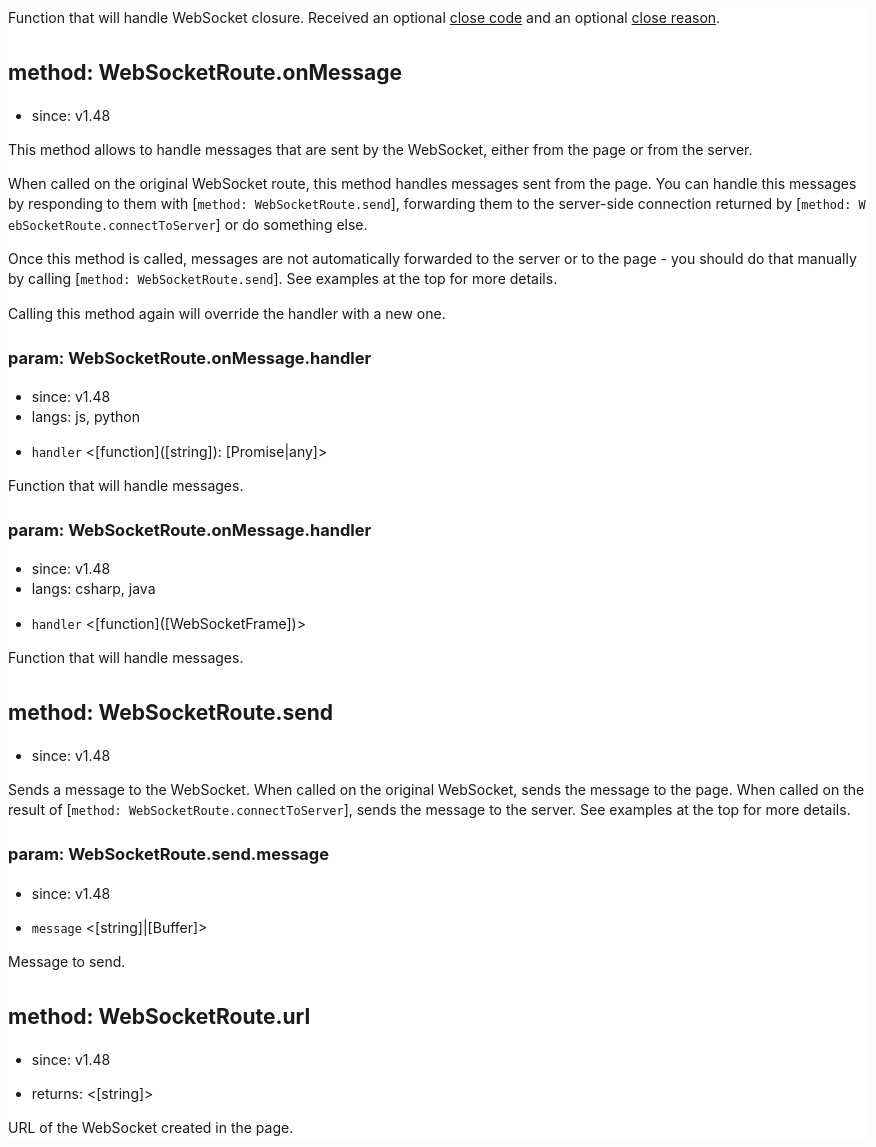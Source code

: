 Function that will handle WebSocket closure. Received an optional [close code](https://developer.mozilla.org/en-US/docs/Web/API/WebSocket/close#code) and an optional [close reason](https://developer.mozilla.org/en-US/docs/Web/API/WebSocket/close#reason).

## method: WebSocketRoute.onMessage
* since: v1.48

This method allows to handle messages that are sent by the WebSocket, either from the page or from the server.

When called on the original WebSocket route, this method handles messages sent from the page. You can handle this messages by responding to them with [`method: WebSocketRoute.send`], forwarding them to the server-side connection returned by [`method: WebSocketRoute.connectToServer`] or do something else.

Once this method is called, messages are not automatically forwarded to the server or to the page - you should do that manually by calling [`method: WebSocketRoute.send`]. See examples at the top for more details.

Calling this method again will override the handler with a new one.

### param: WebSocketRoute.onMessage.handler
* since: v1.48
* langs: js, python
- `handler` <[function]\([string]\): [Promise<any>|any]>

Function that will handle messages.

### param: WebSocketRoute.onMessage.handler
* since: v1.48
* langs: csharp, java
- `handler` <[function]\([WebSocketFrame]\)>

Function that will handle messages.



## method: WebSocketRoute.send
* since: v1.48

Sends a message to the WebSocket. When called on the original WebSocket, sends the message to the page. When called on the result of [`method: WebSocketRoute.connectToServer`], sends the message to the server. See examples at the top for more details.

### param: WebSocketRoute.send.message
* since: v1.48
- `message` <[string]|[Buffer]>

Message to send.



## method: WebSocketRoute.url
* since: v1.48
- returns: <[string]>

URL of the WebSocket created in the page.
